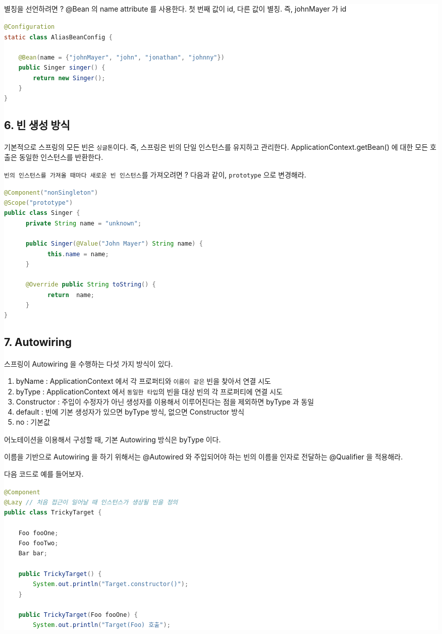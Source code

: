 별칭을 선언하려면 ? @Bean 의 name attribute 를 사용한다. 첫 번째 값이 id, 다른 값이 별칭. 즉, johnMayer 가 id

```java
@Configuration
static class AliasBeanConfig {
		
    @Bean(name = {"johnMayer", "john", "jonathan", "johnny"})
    public Singer singer() {
        return new Singer();
    }
}
```

## 6. 빈 생성 방식

기본적으로 스프링의 모든 빈은 `싱글톤`이다. 즉, 스프링은 빈의 단일 인스턴스를 유지하고 관리한다. ApplicationContext.getBean() 에 대한 모든 호출은 동일한 인스턴스를 반환한다.

`빈의 인스턴스를 가져올 때마다 새로운 빈 인스턴스`를 가져오려면 ? 다음과 같이, `prototype` 으로 변경해라.

```java
@Component("nonSingleton")
@Scope("prototype")
public class Singer {
      private String name = "unknown";

      public Singer(@Value("John Mayer") String name) {
            this.name = name;
      }

      @Override public String toString() {
            return  name;
      }
}
```

## 7. Autowiring

스프링이 Autowiring 을 수행하는 다섯 가지 방식이 있다.

1. byName : ApplicationContext 에서 각 프로퍼티와 `이름이 같은` 빈을 찾아서 연결 시도
2. byType : ApplicationContext 에서 `동일한 타입`의 빈을 대상 빈의 각 프로퍼티에 연결 시도
3. Constructor : 주입이 수정자가 아닌 생성자를 이용해서 이루어진다는 점을 제외하면 byType 과 동일
4. default : 빈에 기본 생성자가 있으면 byType 방식, 없으면 Constructor 방식
5. no : 기본값

어노테이션을 이용해서 구성할 때, 기본 Autowiring 방식은 byType 이다. 

이름을 기반으로 Autowiring 을 하기 위해서는 @Autowired 와 주입되어야 하는 빈의 이름을 인자로 전달하는 @Qualifier 을 적용해라.

다음 코드로 예를 들어보자. 


```java
@Component
@Lazy // 처음 접근이 일어날 때 인스턴스가 생상될 빈을 정의
public class TrickyTarget {

	Foo fooOne;
	Foo fooTwo;
	Bar bar;

	public TrickyTarget() {
		System.out.println("Target.constructor()");
	}

	public TrickyTarget(Foo fooOne) {
		System.out.println("Target(Foo) 호출");
```